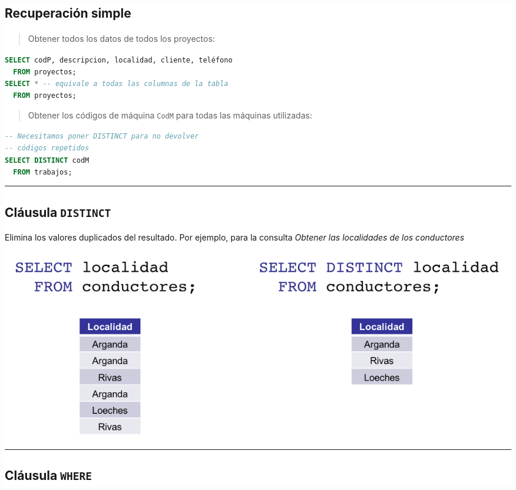 
## Recuperación simple

> Obtener todos los datos de todos los proyectos:

```SQL
SELECT codP, descripcion, localidad, cliente, teléfono
  FROM proyectos;
SELECT * -- equivale a todas las columnas de la tabla
  FROM proyectos;
```

> Obtener los códigos de máquina `CodM` para todas las máquinas utilizadas:

```SQL
-- Necesitamos poner DISTINCT para no devolver
-- códigos repetidos
SELECT DISTINCT codM
  FROM trabajos;
```

---

## Cláusula `DISTINCT`

Elimina los valores duplicados del resultado. Por ejemplo, para la consulta *Obtener las localidades de los conductores*

![center](img/distinct.png)

---
<style scoped>
  td {font-size: 0.6rem}
  thead {font-size: 0.7rem}
  s {text-decoration: underline; background-color: transparent}
</style>

## Cláusula `WHERE`
